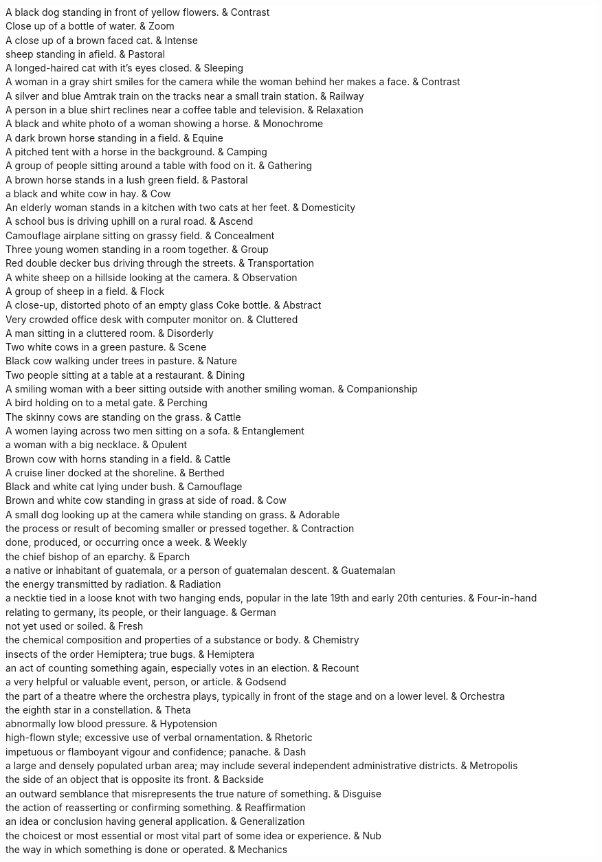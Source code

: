 A black dog standing in front of yellow flowers. & Contrast  
Close up of a bottle of water. & Zoom  
A close up of a brown faced cat. & Intense  
sheep standing in afield. & Pastoral  
A longed-haired cat with it’s eyes closed. & Sleeping  
A woman in a gray shirt smiles for the camera while the woman behind her makes a face. & Contrast  
A silver and blue Amtrak train on the tracks near a small train station. & Railway  
A person in a blue shirt reclines near a coffee table and television. & Relaxation  
A black and white photo of a woman showing a horse. & Monochrome  
A dark brown horse standing in a field. & Equine  
A pitched tent with a horse in the background. & Camping  
A group of people sitting around a table with food on it. & Gathering  
A brown horse stands in a lush green field. & Pastoral  
a black and white cow in hay. & Cow  
An elderly woman stands in a kitchen with two cats at her feet. & Domesticity  
A school bus is driving uphill on a rural road. & Ascend  
Camouflage airplane sitting on grassy field. & Concealment  
Three young women standing in a room together. & Group  
Red double decker bus driving through the streets. & Transportation  
A white sheep on a hillside looking at the camera. & Observation  
A group of sheep in a field. & Flock  
A close-up, distorted photo of an empty glass Coke bottle. & Abstract  
Very crowded office desk with computer monitor on. & Cluttered  
A man sitting in a cluttered room. & Disorderly  
Two white cows in a green pasture. & Scene  
Black cow walking under trees in pasture. & Nature  
Two people sitting at a table at a restaurant. & Dining  
A smiling woman with a beer sitting outside with another smiling woman. & Companionship  
A bird holding on to a metal gate. & Perching  
The skinny cows are standing on the grass. & Cattle  
A women laying across two men sitting on a sofa. & Entanglement  
a woman with a big necklace. & Opulent  
Brown cow with horns standing in a field. & Cattle  
A cruise liner docked at the shoreline. & Berthed  
Black and white cat lying under bush. & Camouflage  
Brown and white cow standing in grass at side of road. & Cow  
A small dog looking up at the camera while standing on grass. & Adorable  
the process or result of becoming smaller or pressed together. & Contraction  
done, produced, or occurring once a week. & Weekly  
the chief bishop of an eparchy. & Eparch  
a native or inhabitant of guatemala, or a person of guatemalan descent. & Guatemalan  
the energy transmitted by radiation. & Radiation  
a necktie tied in a loose knot with two hanging ends, popular in the late 19th and early 20th centuries. & Four-in-hand  
relating to germany, its people, or their language. & German  
not yet used or soiled. & Fresh  
the chemical composition and properties of a substance or body. & Chemistry  
insects of the order Hemiptera; true bugs. & Hemiptera  
an act of counting something again, especially votes in an election. & Recount  
a very helpful or valuable event, person, or article. & Godsend  
the part of a theatre where the orchestra plays, typically in front of the stage and on a lower level. & Orchestra  
the eighth star in a constellation. & Theta  
abnormally low blood pressure. & Hypotension  
high-flown style; excessive use of verbal ornamentation. & Rhetoric  
impetuous or flamboyant vigour and confidence; panache. & Dash  
a large and densely populated urban area; may include several independent administrative districts. & Metropolis  
the side of an object that is opposite its front. & Backside  
an outward semblance that misrepresents the true nature of something. & Disguise  
the action of reasserting or confirming something. & Reaffirmation  
an idea or conclusion having general application. & Generalization  
the choicest or most essential or most vital part of some idea or experience. & Nub  
the way in which something is done or operated. & Mechanics  